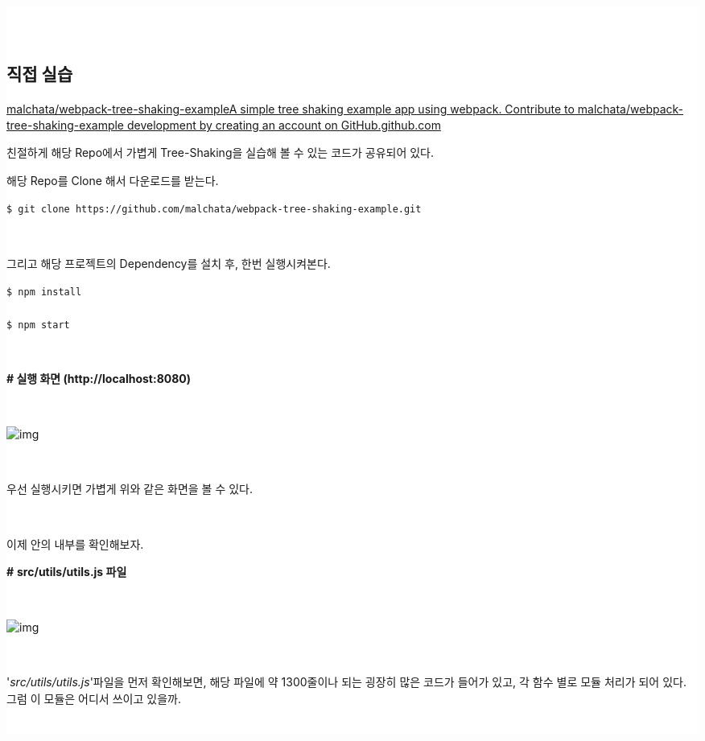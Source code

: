  <br>

<br>

## 직접 실습

[ malchata/webpack-tree-shaking-exampleA simple tree shaking example app using webpack. Contribute to malchata/webpack-tree-shaking-example development by creating an account on GitHub.github.com](https://github.com/malchata/webpack-tree-shaking-example)

친절하게 해당 Repo에서 가볍게 Tree-Shaking을 실습해 볼 수 있는 코드가 공유되어 있다.

해당 Repo를 Clone 해서 다운로드를 받는다.

```
$ git clone https://github.com/malchata/webpack-tree-shaking-example.git
```

 <br>

그리고 해당 프로젝트의 Dependency를 설치 후, 한번 실행시켜본다.

```
$ npm install

$ npm start
```

 <br>

**# 실행 화면 (http://localhost:8080)**

 

<br>

![img](https://blog.kakaocdn.net/dn/dc40Lj/btq0816I8Qx/zMChgroRNlcLaF6mv7UeJ1/img.png)



 <br>

우선 실행시키면 가볍게 위와 같은 화면을 볼 수 있다.

 <br>

이제 안의 내부를 확인해보자.

**#** **src/utils/utils.js 파일**

 <br>



![img](https://blog.kakaocdn.net/dn/dIrVpU/btq08002gAG/mT6nxzHPpKlEBJqrAjYMNk/img.png)



 <br>

'*src/utils/utils.js*'파일을 먼저 확인해보면, 해당 파일에 약 1300줄이나 되는 굉장히 많은 코드가 들어가 있고, 각 함수 별로 모듈 처리가 되어 있다. 그럼 이 모듈은 어디서 쓰이고 있을까.

<br>
